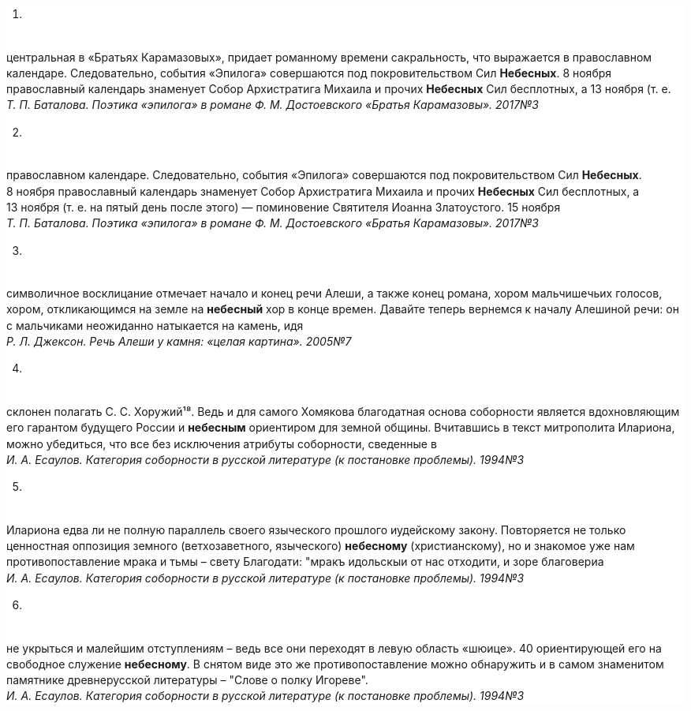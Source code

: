 
1.
<br>центральная в «Братьях Карамазовых»,
  придает романному времени сакральность, что выражается в православном
  календаре. Следовательно, события «Эпилога» совершаются под
  покровительством Сил **Небесных**. 8 ноября православный календарь знаменует
  Собор Архистратига Михаила и прочих **Небесных** Сил бесплотных, а 13 ноября
  (т. е. 
<br> *Т. П. Баталова. Поэтика «эпилога» в романе Ф. М. Достоевского «Братья Карамазовы». 2017№3* 

2.
<br>православном
  календаре. Следовательно, события «Эпилога» совершаются под
  покровительством Сил **Небесных**. 8 ноября православный календарь знаменует
  Собор Архистратига Михаила и прочих **Небесных** Сил бесплотных, а 13 ноября
  (т. е. на пятый день после этого) — поминовение Святителя Иоанна
  Златоустого. 15 ноября 
<br> *Т. П. Баталова. Поэтика «эпилога» в романе Ф. М. Достоевского «Братья Карамазовы». 2017№3* 

3.
<br>символичное восклицание отмечает начало и конец речи Алеши, а также
  конец романа, хором мальчишечьих голосов, хором, откликающимся на земле
  на **небесный** хор в конце времен.
  Давайте теперь вернемся к началу Алешиной речи: он с мальчиками
  неожиданно натыкается на камень, идя 
<br> *Р. Л. Джексон. Речь Алеши у камня: «целая картина». 2005№7* 

4.
<br>склонен полагать
  С. С. Хоружий¹⁸. Ведь и для самого Хомякова благодатная основа
  соборности является вдохновляющим его гарантом будущего России и
  **небесным** ориентиром для земной общины.
  Вчитавшись в текст митрополита Илариона, можно убедиться, что все без
  исключения атрибуты соборности, сведенные в 
<br> *И. А. Есаулов. Категория соборности в русской литературе (к постановке проблемы). 1994№3* 

5.
<br> Илариона едва ли не полную параллель своего языческого прошлого
  иудейскому закону.
  Повторяется не только ценностная оппозиция земного (ветхозаветного,
  языческого) **небесному** (христианскому), но и знакомое уже нам
  противопоставление мрака и тьмы – свету Благодати: "мракъ идольскыи от
  нас отходити, и зоре благовериа
<br> *И. А. Есаулов. Категория соборности в русской литературе (к постановке проблемы). 1994№3* 

6.
<br>не
  укрыться и малейшим отступлениям – ведь все они переходят в левую
  область «шюице».
  40
  ориентирующей его на свободное служение **небесному**. В снятом виде это же
  противопоставление можно обнаружить и в самом знаменитом памятнике
  древнерусской литературы – "Слове о полку Игореве".
<br> *И. А. Есаулов. Категория соборности в русской литературе (к постановке проблемы). 1994№3* 
